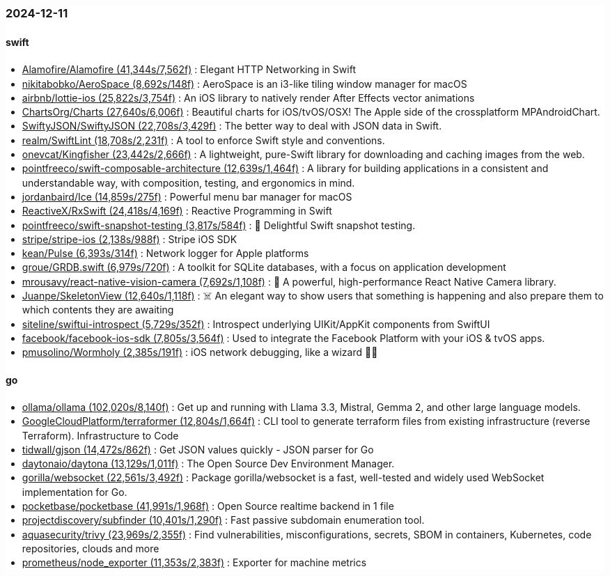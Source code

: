 ### 2024-12-11

#### swift
* [Alamofire/Alamofire (41,344s/7,562f)](https://github.com/Alamofire/Alamofire) : Elegant HTTP Networking in Swift
* [nikitabobko/AeroSpace (8,692s/148f)](https://github.com/nikitabobko/AeroSpace) : AeroSpace is an i3-like tiling window manager for macOS
* [airbnb/lottie-ios (25,822s/3,754f)](https://github.com/airbnb/lottie-ios) : An iOS library to natively render After Effects vector animations
* [ChartsOrg/Charts (27,640s/6,006f)](https://github.com/ChartsOrg/Charts) : Beautiful charts for iOS/tvOS/OSX! The Apple side of the crossplatform MPAndroidChart.
* [SwiftyJSON/SwiftyJSON (22,708s/3,429f)](https://github.com/SwiftyJSON/SwiftyJSON) : The better way to deal with JSON data in Swift.
* [realm/SwiftLint (18,708s/2,231f)](https://github.com/realm/SwiftLint) : A tool to enforce Swift style and conventions.
* [onevcat/Kingfisher (23,442s/2,666f)](https://github.com/onevcat/Kingfisher) : A lightweight, pure-Swift library for downloading and caching images from the web.
* [pointfreeco/swift-composable-architecture (12,639s/1,464f)](https://github.com/pointfreeco/swift-composable-architecture) : A library for building applications in a consistent and understandable way, with composition, testing, and ergonomics in mind.
* [jordanbaird/Ice (14,859s/275f)](https://github.com/jordanbaird/Ice) : Powerful menu bar manager for macOS
* [ReactiveX/RxSwift (24,418s/4,169f)](https://github.com/ReactiveX/RxSwift) : Reactive Programming in Swift
* [pointfreeco/swift-snapshot-testing (3,817s/584f)](https://github.com/pointfreeco/swift-snapshot-testing) : 📸 Delightful Swift snapshot testing.
* [stripe/stripe-ios (2,138s/988f)](https://github.com/stripe/stripe-ios) : Stripe iOS SDK
* [kean/Pulse (6,393s/314f)](https://github.com/kean/Pulse) : Network logger for Apple platforms
* [groue/GRDB.swift (6,979s/720f)](https://github.com/groue/GRDB.swift) : A toolkit for SQLite databases, with a focus on application development
* [mrousavy/react-native-vision-camera (7,692s/1,108f)](https://github.com/mrousavy/react-native-vision-camera) : 📸 A powerful, high-performance React Native Camera library.
* [Juanpe/SkeletonView (12,640s/1,118f)](https://github.com/Juanpe/SkeletonView) : ☠️ An elegant way to show users that something is happening and also prepare them to which contents they are awaiting
* [siteline/swiftui-introspect (5,729s/352f)](https://github.com/siteline/swiftui-introspect) : Introspect underlying UIKit/AppKit components from SwiftUI
* [facebook/facebook-ios-sdk (7,805s/3,564f)](https://github.com/facebook/facebook-ios-sdk) : Used to integrate the Facebook Platform with your iOS & tvOS apps.
* [pmusolino/Wormholy (2,385s/191f)](https://github.com/pmusolino/Wormholy) : iOS network debugging, like a wizard 🧙‍♂️

#### go
* [ollama/ollama (102,020s/8,140f)](https://github.com/ollama/ollama) : Get up and running with Llama 3.3, Mistral, Gemma 2, and other large language models.
* [GoogleCloudPlatform/terraformer (12,804s/1,664f)](https://github.com/GoogleCloudPlatform/terraformer) : CLI tool to generate terraform files from existing infrastructure (reverse Terraform). Infrastructure to Code
* [tidwall/gjson (14,472s/862f)](https://github.com/tidwall/gjson) : Get JSON values quickly - JSON parser for Go
* [daytonaio/daytona (13,129s/1,011f)](https://github.com/daytonaio/daytona) : The Open Source Dev Environment Manager.
* [gorilla/websocket (22,561s/3,492f)](https://github.com/gorilla/websocket) : Package gorilla/websocket is a fast, well-tested and widely used WebSocket implementation for Go.
* [pocketbase/pocketbase (41,991s/1,968f)](https://github.com/pocketbase/pocketbase) : Open Source realtime backend in 1 file
* [projectdiscovery/subfinder (10,401s/1,290f)](https://github.com/projectdiscovery/subfinder) : Fast passive subdomain enumeration tool.
* [aquasecurity/trivy (23,969s/2,355f)](https://github.com/aquasecurity/trivy) : Find vulnerabilities, misconfigurations, secrets, SBOM in containers, Kubernetes, code repositories, clouds and more
* [prometheus/node_exporter (11,353s/2,383f)](https://github.com/prometheus/node_exporter) : Exporter for machine metrics